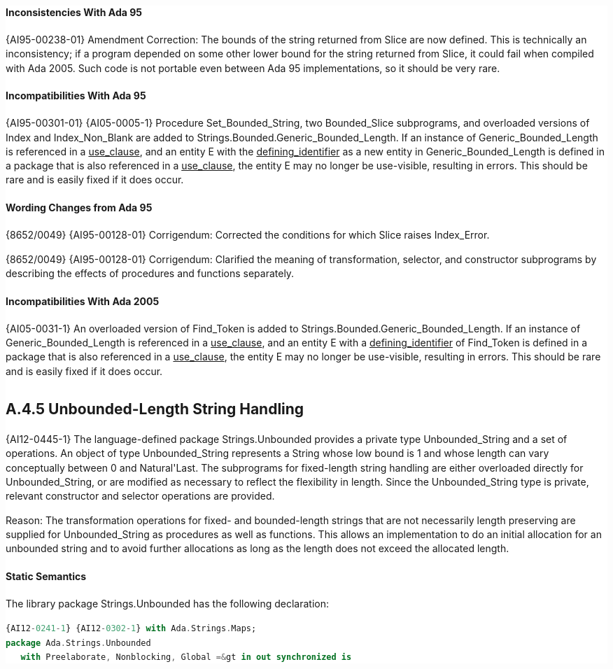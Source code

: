 
#### Inconsistencies With Ada 95

{AI95-00238-01} Amendment Correction: The bounds of the string returned from Slice are now defined. This is technically an inconsistency; if a program depended on some other lower bound for the string returned from Slice, it could fail when compiled with Ada 2005. Such code is not portable even between Ada 95 implementations, so it should be very rare. 


#### Incompatibilities With Ada 95

{AI95-00301-01} {AI05-0005-1} Procedure Set_Bounded_String, two Bounded_Slice subprograms, and overloaded versions of Index and Index_Non_Blank are added to Strings.Bounded.Generic_Bounded_Length. If an instance of Generic_Bounded_Length is referenced in a [use_clause](./AA-8.4#S0235), and an entity E with the [defining_identifier](./AA-3.1#S0022) as a new entity in Generic_Bounded_Length is defined in a package that is also referenced in a [use_clause](./AA-8.4#S0235), the entity E may no longer be use-visible, resulting in errors. This should be rare and is easily fixed if it does occur. 


#### Wording Changes from Ada 95

{8652/0049} {AI95-00128-01} Corrigendum: Corrected the conditions for which Slice raises Index_Error.

{8652/0049} {AI95-00128-01} Corrigendum: Clarified the meaning of transformation, selector, and constructor subprograms by describing the effects of procedures and functions separately. 


#### Incompatibilities With Ada 2005

{AI05-0031-1} An overloaded version of Find_Token is added to Strings.Bounded.Generic_Bounded_Length. If an instance of Generic_Bounded_Length is referenced in a [use_clause](./AA-8.4#S0235), and an entity E with a [defining_identifier](./AA-3.1#S0022) of Find_Token is defined in a package that is also referenced in a [use_clause](./AA-8.4#S0235), the entity E may no longer be use-visible, resulting in errors. This should be rare and is easily fixed if it does occur. 


## A.4.5  Unbounded-Length String Handling

{AI12-0445-1} The language-defined package Strings.Unbounded provides a private type Unbounded_String and a set of operations. An object of type Unbounded_String represents a String whose low bound is 1 and whose length can vary conceptually between 0 and Natural'Last. The subprograms for fixed-length string handling are either overloaded directly for Unbounded_String, or are modified as necessary to reflect the flexibility in length. Since the Unbounded_String type is private, relevant constructor and selector operations are provided. 

Reason: The transformation operations for fixed- and bounded-length strings that are not necessarily length preserving are supplied for Unbounded_String as procedures as well as functions. This allows an implementation to do an initial allocation for an unbounded string and to avoid further allocations as long as the length does not exceed the allocated length. 


#### Static Semantics

The library package Strings.Unbounded has the following declaration: 

```ada
{AI12-0241-1} {AI12-0302-1} with Ada.Strings.Maps;
package Ada.Strings.Unbounded
   with Preelaborate, Nonblocking, Global =&gt in out synchronized is

```
